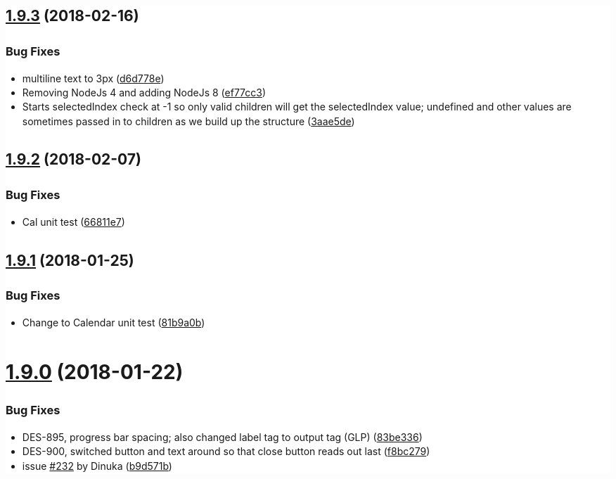 

<a name="1.9.3"></a>
## [1.9.3](https://github.com/Pearson-Higher-Ed/elements-sdk/compare/v1.9.2...v1.9.3) (2018-02-16)


### Bug Fixes

* multiline text to 3px ([d6d778e](https://github.com/Pearson-Higher-Ed/elements-sdk/commit/d6d778e))
* Removing NodeJs 4 and adding NodeJs 8 ([ef77cc3](https://github.com/Pearson-Higher-Ed/elements-sdk/commit/ef77cc3))
* Starts selectedIndex check at -1 so only valid children will get the selectedIndex value; undefined and other values are sometimes passed in to children as we build up the structure ([3aae5de](https://github.com/Pearson-Higher-Ed/elements-sdk/commit/3aae5de))



<a name="1.9.2"></a>
## [1.9.2](https://github.com/Pearson-Higher-Ed/elements-sdk/compare/v1.9.1...v1.9.2) (2018-02-07)


### Bug Fixes

* Cal unit test ([66811e7](https://github.com/Pearson-Higher-Ed/elements-sdk/commit/66811e7))



<a name="1.9.1"></a>
## [1.9.1](https://github.com/Pearson-Higher-Ed/elements-sdk/compare/v1.9.0...v1.9.1) (2018-01-25)


### Bug Fixes

* Change to Calendar unit test ([81b9a0b](https://github.com/Pearson-Higher-Ed/elements-sdk/commit/81b9a0b))



<a name="1.9.0"></a>
# [1.9.0](https://github.com/Pearson-Higher-Ed/elements-sdk/compare/v1.8.0...v1.9.0) (2018-01-22)


### Bug Fixes

* DES-895, progress bar spacing; also changed label tag to output tag (GLP) ([83be336](https://github.com/Pearson-Higher-Ed/elements-sdk/commit/83be336))
* DES-900, switched button and text around so that close button reads out last ([f8bc279](https://github.com/Pearson-Higher-Ed/elements-sdk/commit/f8bc279))
* issue [#232](https://github.com/Pearson-Higher-Ed/elements-sdk/issues/232) by Dinuka ([b9d571b](https://github.com/Pearson-Higher-Ed/elements-sdk/commit/b9d571b))
